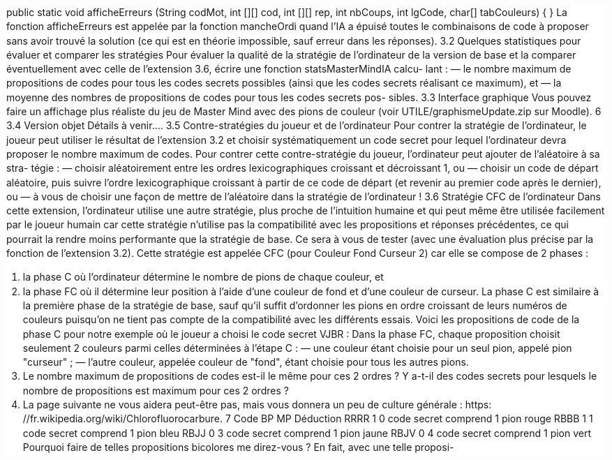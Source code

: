 public static void afficheErreurs (String codMot, int [][] cod,
int [][] rep, int nbCoups, int lgCode, char[] tabCouleurs) {
}
La fonction afficheErreurs est appelée par la fonction mancheOrdi quand l’IA a épuisé
toutes le combinaisons de code à proposer sans avoir trouvé la solution (ce qui est en théorie
impossible, sauf erreur dans les réponses).
3.2 Quelques statistiques pour évaluer et comparer les stratégies
Pour évaluer la qualité de la stratégie de l’ordinateur de la version de base et la comparer
éventuellement avec celle de l’extension 3.6, écrire une fonction statsMasterMindIA calcu-
lant :
— le nombre maximum de propositions de codes pour tous les codes secrets possibles
(ainsi que les codes secrets réalisant ce maximum), et
— la moyenne des nombres de propositions de codes pour tous les codes secrets pos-
sibles.
3.3 Interface graphique
Vous pouvez faire un affichage plus réaliste du jeu de Master Mind avec des pions de couleur
(voir UTILE/graphismeUpdate.zip sur Moodle).
6
3.4 Version objet
Détails à venir....
3.5 Contre-stratégies du joueur et de l’ordinateur
Pour contrer la stratégie de l’ordinateur, le joueur peut utiliser le résultat de l’extension 3.2 et
choisir systématiquement un code secret pour lequel l’ordinateur devra proposer le nombre
maximum de codes.
Pour contrer cette contre-stratégie du joueur, l’ordinateur peut ajouter de l’aléatoire à sa stra-
tégie :
— choisir aléatoirement entre les ordres lexicographiques croissant et décroissant 1, ou
— choisir un code de départ aléatoire, puis suivre l’ordre lexicographique croissant à partir
de ce code de départ (et revenir au premier code après le dernier), ou
— à vous de choisir une façon de mettre de l’aléatoire dans la stratégie de l’ordinateur !
3.6 Stratégie CFC de l’ordinateur
Dans cette extension, l’ordinateur utilise une autre stratégie, plus proche de l’intuition humaine
et qui peut même être utilisée facilement par le joueur humain car cette stratégie n’utilise pas
la compatibilité avec les propositions et réponses précédentes, ce qui pourrait la rendre moins
performante que la stratégie de base. Ce sera à vous de tester (avec une évaluation plus
précise par la fonction de l’extension 3.2).
Cette stratégie est appelée CFC (pour Couleur Fond Curseur 2) car elle se compose de 2
phases :
1. la phase C où l’ordinateur détermine le nombre de pions de chaque couleur, et
2. la phase FC où il détermine leur position à l’aide d’une couleur de fond et d’une couleur
de curseur.
La phase C est similaire à la première phase de la stratégie de base, sauf qu’il suffit d’ordonner
les pions en ordre croissant de leurs numéros de couleurs puisqu’on ne tient pas compte de
la compatibilité avec les différents essais.
Voici les propositions de code de la phase C pour notre exemple où le joueur a choisi le code
secret VJBR :
Dans la phase FC, chaque proposition choisit seulement 2 couleurs parmi celles déterminées
à l’étape C :
— une couleur étant choisie pour un seul pion, appelé pion "curseur" ;
— l’autre couleur, appelée couleur de "fond", étant choisie pour tous les autres pions.
1. Le nombre maximum de propositions de codes est-il le même pour ces 2 ordres ? Y a-t-il des codes secrets
pour lesquels le nombre de propositions est maximum pour ces 2 ordres ?
2. La page suivante ne vous aidera peut-être pas, mais vous donnera un peu de culture générale : https:
//fr.wikipedia.org/wiki/Chlorofluorocarbure.
7
Code BP MP Déduction
RRRR 1 0 code secret comprend 1 pion rouge
RBBB 1 1 code secret comprend 1 pion bleu
RBJJ 0 3 code secret comprend 1 pion jaune
RBJV 0 4 code secret comprend 1 pion vert
Pourquoi faire de telles propositions bicolores me direz-vous ? En fait, avec une telle proposi-